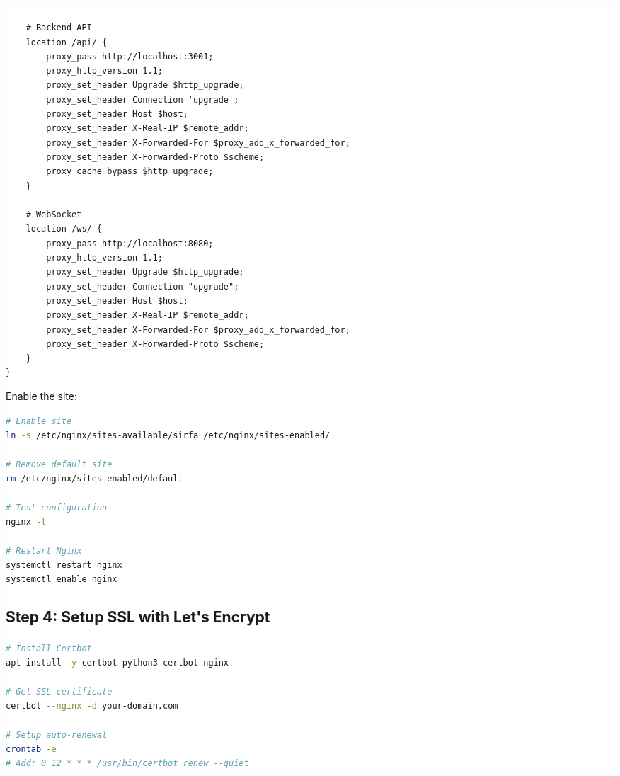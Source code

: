 ```nginx

    # Backend API
    location /api/ {
        proxy_pass http://localhost:3001;
        proxy_http_version 1.1;
        proxy_set_header Upgrade $http_upgrade;
        proxy_set_header Connection 'upgrade';
        proxy_set_header Host $host;
        proxy_set_header X-Real-IP $remote_addr;
        proxy_set_header X-Forwarded-For $proxy_add_x_forwarded_for;
        proxy_set_header X-Forwarded-Proto $scheme;
        proxy_cache_bypass $http_upgrade;
    }

    # WebSocket
    location /ws/ {
        proxy_pass http://localhost:8080;
        proxy_http_version 1.1;
        proxy_set_header Upgrade $http_upgrade;
        proxy_set_header Connection "upgrade";
        proxy_set_header Host $host;
        proxy_set_header X-Real-IP $remote_addr;
        proxy_set_header X-Forwarded-For $proxy_add_x_forwarded_for;
        proxy_set_header X-Forwarded-Proto $scheme;
    }
}
```

Enable the site:
```bash
# Enable site
ln -s /etc/nginx/sites-available/sirfa /etc/nginx/sites-enabled/

# Remove default site
rm /etc/nginx/sites-enabled/default

# Test configuration
nginx -t

# Restart Nginx
systemctl restart nginx
systemctl enable nginx
```

## Step 4: Setup SSL with Let's Encrypt

```bash
# Install Certbot
apt install -y certbot python3-certbot-nginx

# Get SSL certificate
certbot --nginx -d your-domain.com

# Setup auto-renewal
crontab -e
# Add: 0 12 * * * /usr/bin/certbot renew --quiet
```
